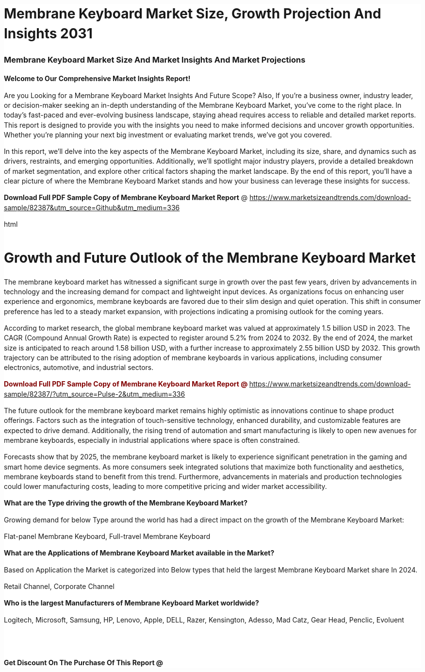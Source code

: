 <h1> Membrane Keyboard Market Size, Growth Projection And Insights 2031</h1><div class="" data-test-id=""><h3><span class="">Membrane Keyboard Market Size And Market Insights And Market Projections</span></h3></div><div class="" data-test-id=""><p><strong>Welcome to Our Comprehensive Market Insights Report!</strong></p><p>Are you Looking for a Membrane Keyboard Market Insights And Future Scope? Also, If you&rsquo;re a business owner, industry leader, or decision-maker seeking an in-depth understanding of the Membrane Keyboard Market, you&rsquo;ve come to the right place. In today&rsquo;s fast-paced and ever-evolving business landscape, staying ahead requires access to reliable and detailed market reports. This report is designed to provide you with the insights you need to make informed decisions and uncover growth opportunities. Whether you&rsquo;re planning your next big investment or evaluating market trends, we&rsquo;ve got you covered.</p><p>In this report, we&rsquo;ll delve into the key aspects of the Membrane Keyboard Market, including its size, share, and dynamics such as drivers, restraints, and emerging opportunities. Additionally, we&rsquo;ll spotlight major industry players, provide a detailed breakdown of market segmentation, and explore other critical factors shaping the market landscape. By the end of this report, you&rsquo;ll have a clear picture of where the Membrane Keyboard Market stands and how your business can leverage these insights for success.</p><p><strong>Download Full PDF Sample Copy of Membrane Keyboard Market Report</strong> @ <a href="https://www.marketsizeandtrends.com/download-sample/82387&utm_source=Github&utm_medium=336" target="_blank">https://www.marketsizeandtrends.com/download-sample/82387&utm_source=Github&utm_medium=336</a></p></div><div class="" data-test-id=""><p><span class="">html<!DOCTYPE html><html lang="en"><head>    <meta charset="UTF-8">    <meta name="viewport" content="width=device-width, initial-scale=1.0">    <title>Membrane Keyboard Market Growth and Outlook</title></head><body>    <h1>Growth and Future Outlook of the Membrane Keyboard Market</h1>    <p>The membrane keyboard market has witnessed a significant surge in growth over the past few years, driven by advancements in technology and the increasing demand for compact and lightweight input devices. As organizations focus on enhancing user experience and ergonomics, membrane keyboards are favored due to their slim design and quiet operation. This shift in consumer preference has led to a steady market expansion, with projections indicating a promising outlook for the coming years.</p>    <p>According to market research, the global membrane keyboard market was valued at approximately 1.5 billion USD in 2023. The CAGR (Compound Annual Growth Rate) is expected to register around 5.2% from 2024 to 2032. By the end of 2024, the market size is anticipated to reach around 1.58 billion USD, with a further increase to approximately 2.55 billion USD by 2032. This growth trajectory can be attributed to the rising adoption of membrane keyboards in various applications, including consumer electronics, automotive, and industrial sectors.</p>    <p><strong><span style="color: #800000;">Download Full PDF Sample Copy of Membrane Keyboard Market Report @</span>&nbsp;</strong><a href="https://www.marketsizeandtrends.com/download-sample/82387/?utm_source=Pulse-2&amp;utm_medium=336">https://www.marketsizeandtrends.com/download-sample/82387/?utm_source=Pulse-2&amp;utm_medium=336</a></p>    <p>The future outlook for the membrane keyboard market remains highly optimistic as innovations continue to shape product offerings. Factors such as the integration of touch-sensitive technology, enhanced durability, and customizable features are expected to drive demand. Additionally, the rising trend of automation and smart manufacturing is likely to open new avenues for membrane keyboards, especially in industrial applications where space is often constrained.</p>    <p>Forecasts show that by 2025, the membrane keyboard market is likely to experience significant penetration in the gaming and smart home device segments. As more consumers seek integrated solutions that maximize both functionality and aesthetics, membrane keyboards stand to benefit from this trend. Furthermore, advancements in materials and production technologies could lower manufacturing costs, leading to more competitive pricing and wider market accessibility.</p></body></html></span></p><p><strong><span class="">What are the&nbsp;Type driving the growth of the Membrane Keyboard Market?</span></strong></p></div><div class="" data-test-id=""><p><span class="">Growing demand for below Type around the world has had a direct impact on the growth of the Membrane Keyboard Market:</span></p></div><div class="" data-test-id=""><p>Flat-panel Membrane Keyboard, Full-travel Membrane Keyboard</p><p><span class=""><strong>What are the&nbsp;Applications&nbsp;of Membrane Keyboard Market available in the Market?</strong></span></p></div><div class="" data-test-id=""><p><span class="">Based on Application the Market is categorized into Below types that held the largest Membrane Keyboard Market share In 2024.</span></p></div><div class="" data-test-id=""><p><span class="">Retail Channel, Corporate Channel</span></p><p><span class=""><strong>Who is the largest Manufacturers of Membrane Keyboard Market worldwide?</strong></span></p></div><div class="" data-test-id=""><p><span class="">Logitech, Microsoft, Samsung, HP, Lenovo, Apple, DELL, Razer, Kensington, Adesso, Mad Catz, Gear Head, Penclic, Evoluent</span></p></div><div class="" data-test-id="">&nbsp;</div><div class="" data-test-id="">&nbsp;</div><div class="" data-test-id=""><p><span class=""><strong>Get Discount On The Purchase Of This Report @</strong>